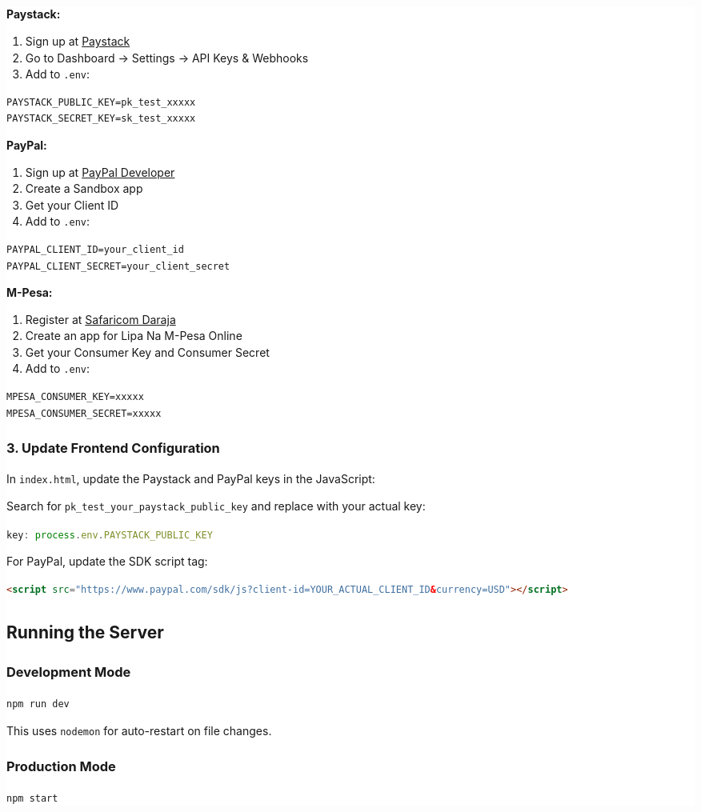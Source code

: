 **Paystack:**
1. Sign up at [Paystack](https://paystack.com)
2. Go to Dashboard → Settings → API Keys & Webhooks
3. Add to `.env`:
```
PAYSTACK_PUBLIC_KEY=pk_test_xxxxx
PAYSTACK_SECRET_KEY=sk_test_xxxxx
```

**PayPal:**
1. Sign up at [PayPal Developer](https://developer.paypal.com)
2. Create a Sandbox app
3. Get your Client ID
4. Add to `.env`:
```
PAYPAL_CLIENT_ID=your_client_id
PAYPAL_CLIENT_SECRET=your_client_secret
```

**M-Pesa:**
1. Register at [Safaricom Daraja](https://developer.safaricom.co.ke/)
2. Create an app for Lipa Na M-Pesa Online
3. Get your Consumer Key and Consumer Secret
4. Add to `.env`:
```
MPESA_CONSUMER_KEY=xxxxx
MPESA_CONSUMER_SECRET=xxxxx
```

### 3. Update Frontend Configuration

In `index.html`, update the Paystack and PayPal keys in the JavaScript:

Search for `pk_test_your_paystack_public_key` and replace with your actual key:
```javascript
key: process.env.PAYSTACK_PUBLIC_KEY
```

For PayPal, update the SDK script tag:
```html
<script src="https://www.paypal.com/sdk/js?client-id=YOUR_ACTUAL_CLIENT_ID&currency=USD"></script>
```

## Running the Server

### Development Mode
```bash
npm run dev
```
This uses `nodemon` for auto-restart on file changes.

### Production Mode
```bash
npm start
```
